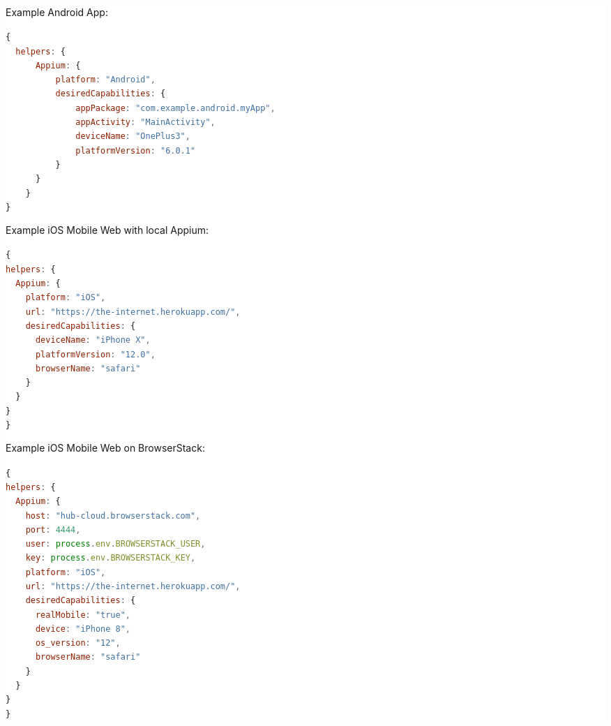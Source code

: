 Example Android App:

```js
{
  helpers: {
      Appium: {
          platform: "Android",
          desiredCapabilities: {
              appPackage: "com.example.android.myApp",
              appActivity: "MainActivity",
              deviceName: "OnePlus3",
              platformVersion: "6.0.1"
          }
      }
    }
}
```

Example iOS Mobile Web with local Appium:

```js
{
helpers: {
  Appium: {
    platform: "iOS",
    url: "https://the-internet.herokuapp.com/",
    desiredCapabilities: {
      deviceName: "iPhone X",
      platformVersion: "12.0",
      browserName: "safari"
    }
  }
}
}
```

Example iOS Mobile Web on BrowserStack:

```js
{
helpers: {
  Appium: {
    host: "hub-cloud.browserstack.com",
    port: 4444,
    user: process.env.BROWSERSTACK_USER,
    key: process.env.BROWSERSTACK_KEY,
    platform: "iOS",
    url: "https://the-internet.herokuapp.com/",
    desiredCapabilities: {
      realMobile: "true",
      device: "iPhone 8",
      os_version: "12",
      browserName: "safari"
    }
  }
}
}
```
